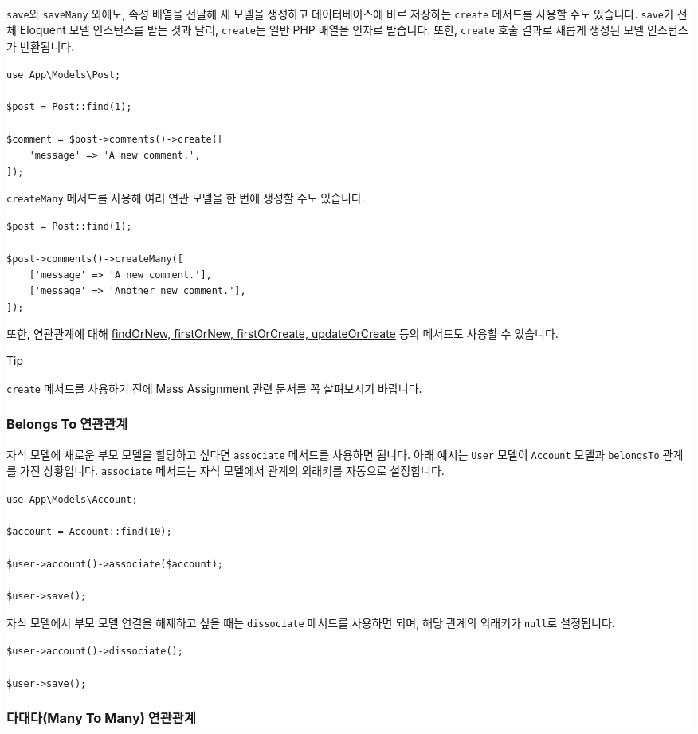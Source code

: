 `save`와 `saveMany` 외에도, 속성 배열을 전달해 새 모델을 생성하고 데이터베이스에 바로 저장하는 `create` 메서드를 사용할 수도 있습니다. `save`가 전체 Eloquent 모델 인스턴스를 받는 것과 달리, `create`는 일반 PHP 배열을 인자로 받습니다. 또한, `create` 호출 결과로 새롭게 생성된 모델 인스턴스가 반환됩니다.

```
use App\Models\Post;

$post = Post::find(1);

$comment = $post->comments()->create([
    'message' => 'A new comment.',
]);
```

`createMany` 메서드를 사용해 여러 연관 모델을 한 번에 생성할 수도 있습니다.

```
$post = Post::find(1);

$post->comments()->createMany([
    ['message' => 'A new comment.'],
    ['message' => 'Another new comment.'],
]);
```

또한, 연관관계에 대해 [findOrNew, firstOrNew, firstOrCreate, updateOrCreate](/docs/{{version}}/eloquent#upserts) 등의 메서드도 사용할 수 있습니다.

> [!TIP]
> `create` 메서드를 사용하기 전에 [Mass Assignment](/docs/{{version}}/eloquent#mass-assignment) 관련 문서를 꼭 살펴보시기 바랍니다.

<a name="updating-belongs-to-relationships"></a>
### Belongs To 연관관계

자식 모델에 새로운 부모 모델을 할당하고 싶다면 `associate` 메서드를 사용하면 됩니다. 아래 예시는 `User` 모델이 `Account` 모델과 `belongsTo` 관계를 가진 상황입니다. `associate` 메서드는 자식 모델에서 관계의 외래키를 자동으로 설정합니다.

```
use App\Models\Account;

$account = Account::find(10);

$user->account()->associate($account);

$user->save();
```

자식 모델에서 부모 모델 연결을 해제하고 싶을 때는 `dissociate` 메서드를 사용하면 되며, 해당 관계의 외래키가 `null`로 설정됩니다.

```
$user->account()->dissociate();

$user->save();
```

<a name="updating-many-to-many-relationships"></a>
### 다대다(Many To Many) 연관관계

